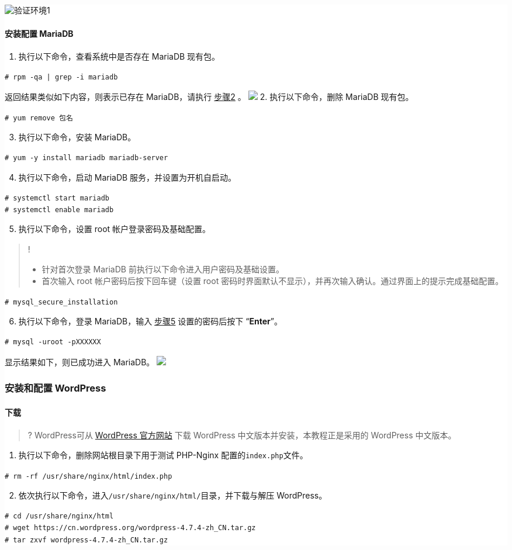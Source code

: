 ![验证环境1](https://main.qcloudimg.com/raw/7a61a5dcc24ca00b9a50036a0ba1aa12.png)

#### 安装配置 MariaDB
1. 执行以下命令，查看系统中是否存在 MariaDB 现有包。
```
# rpm -qa | grep -i mariadb
```
返回结果类似如下内容，则表示已存在 MariaDB，请执行 [步骤2](#step2) 。
![](https://main.qcloudimg.com/raw/6fa7fb51de4a61f4da08eb036b6c3e85.png)
2. <span id="step2">执行以下命令，删除 MariaDB 现有包。</span>
```
# yum remove 包名
```
3. 执行以下命令，安装 MariaDB。
```
# yum -y install mariadb mariadb-server
```
4. 执行以下命令，启动 MariaDB 服务，并设置为开机自启动。
```
# systemctl start mariadb
# systemctl enable mariadb
```
5. <span id="login">执行以下命令，设置 root 帐户登录密码及基础配置。</span>
>! 
>- 针对首次登录 MariaDB 前执行以下命令进入用户密码及基础设置。
>- 首次输入 root 帐户密码后按下回车键（设置 root 密码时界面默认不显示），并再次输入确认。通过界面上的提示完成基础配置。
>
```
# mysql_secure_installation
```
6. 执行以下命令，登录 MariaDB，输入 [步骤5](#login) 设置的密码后按下 “**Enter**”。
```
# mysql -uroot -pXXXXXX
```
 显示结果如下，则已成功进入 MariaDB。
![](https://main.qcloudimg.com/raw/0cfea29c0fa72075137a3dda0825c7a4.png)

### 安装和配置 WordPress
#### 下载 
>? WordPress可从 [WordPress 官方网站](https://cn.wordpress.org/) 下载 WordPress 中文版本并安装，本教程正是采用的 WordPress 中文版本。
>
1. 执行以下命令，删除网站根目录下用于测试 PHP-Nginx 配置的`index.php`文件。
```
# rm -rf /usr/share/nginx/html/index.php
```
2. 依次执行以下命令，进入`/usr/share/nginx/html/`目录，并下载与解压 WordPress。
```
# cd /usr/share/nginx/html
# wget https://cn.wordpress.org/wordpress-4.7.4-zh_CN.tar.gz
# tar zxvf wordpress-4.7.4-zh_CN.tar.gz
```
